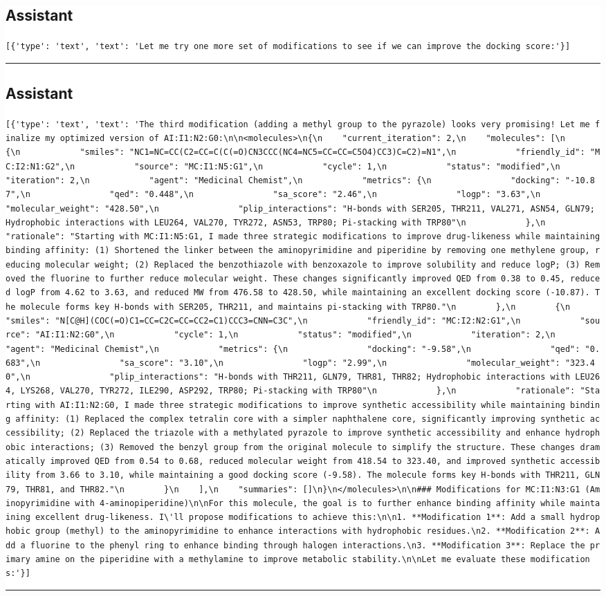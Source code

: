 
## Assistant

```
[{'type': 'text', 'text': 'Let me try one more set of modifications to see if we can improve the docking score:'}]
```

---

## Assistant

```
[{'type': 'text', 'text': 'The third modification (adding a methyl group to the pyrazole) looks very promising! Let me finalize my optimized version of AI:I1:N2:G0:\n\n<molecules>\n{\n    "current_iteration": 2,\n    "molecules": [\n        {\n            "smiles": "NC1=NC=CC(C2=CC=C(C(=O)CN3CCC(NC4=NC5=CC=CC=C5O4)CC3)C=C2)=N1",\n            "friendly_id": "MC:I2:N1:G2",\n            "source": "MC:I1:N5:G1",\n            "cycle": 1,\n            "status": "modified",\n            "iteration": 2,\n            "agent": "Medicinal Chemist",\n            "metrics": {\n                "docking": "-10.87",\n                "qed": "0.448",\n                "sa_score": "2.46",\n                "logp": "3.63",\n                "molecular_weight": "428.50",\n                "plip_interactions": "H-bonds with SER205, THR211, VAL271, ASN54, GLN79; Hydrophobic interactions with LEU264, VAL270, TYR272, ASN53, TRP80; Pi-stacking with TRP80"\n            },\n            "rationale": "Starting with MC:I1:N5:G1, I made three strategic modifications to improve drug-likeness while maintaining binding affinity: (1) Shortened the linker between the aminopyrimidine and piperidine by removing one methylene group, reducing molecular weight; (2) Replaced the benzothiazole with benzoxazole to improve solubility and reduce logP; (3) Removed the fluorine to further reduce molecular weight. These changes significantly improved QED from 0.38 to 0.45, reduced logP from 4.62 to 3.63, and reduced MW from 476.58 to 428.50, while maintaining an excellent docking score (-10.87). The molecule forms key H-bonds with SER205, THR211, and maintains pi-stacking with TRP80."\n        },\n        {\n            "smiles": "N[C@H](COC(=O)C1=CC=C2C=CC=CC2=C1)CCC3=CNN=C3C",\n            "friendly_id": "MC:I2:N2:G1",\n            "source": "AI:I1:N2:G0",\n            "cycle": 1,\n            "status": "modified",\n            "iteration": 2,\n            "agent": "Medicinal Chemist",\n            "metrics": {\n                "docking": "-9.58",\n                "qed": "0.683",\n                "sa_score": "3.10",\n                "logp": "2.99",\n                "molecular_weight": "323.40",\n                "plip_interactions": "H-bonds with THR211, GLN79, THR81, THR82; Hydrophobic interactions with LEU264, LYS268, VAL270, TYR272, ILE290, ASP292, TRP80; Pi-stacking with TRP80"\n            },\n            "rationale": "Starting with AI:I1:N2:G0, I made three strategic modifications to improve synthetic accessibility while maintaining binding affinity: (1) Replaced the complex tetralin core with a simpler naphthalene core, significantly improving synthetic accessibility; (2) Replaced the triazole with a methylated pyrazole to improve synthetic accessibility and enhance hydrophobic interactions; (3) Removed the benzyl group from the original molecule to simplify the structure. These changes dramatically improved QED from 0.54 to 0.68, reduced molecular weight from 418.54 to 323.40, and improved synthetic accessibility from 3.66 to 3.10, while maintaining a good docking score (-9.58). The molecule forms key H-bonds with THR211, GLN79, THR81, and THR82."\n        }\n    ],\n    "summaries": []\n}\n</molecules>\n\n### Modifications for MC:I1:N3:G1 (Aminopyrimidine with 4-aminopiperidine)\n\nFor this molecule, the goal is to further enhance binding affinity while maintaining excellent drug-likeness. I\'ll propose modifications to achieve this:\n\n1. **Modification 1**: Add a small hydrophobic group (methyl) to the aminopyrimidine to enhance interactions with hydrophobic residues.\n2. **Modification 2**: Add a fluorine to the phenyl ring to enhance binding through halogen interactions.\n3. **Modification 3**: Replace the primary amine on the piperidine with a methylamine to improve metabolic stability.\n\nLet me evaluate these modifications:'}]
```

---